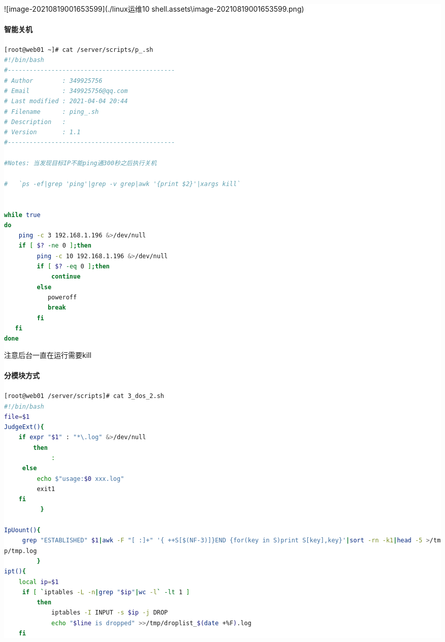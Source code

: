 ![image-20210819001653599](./linux运维10 shell.assets\image-20210819001653599.png)

#### 智能关机

```bash
[root@web01 ~]# cat /server/scripts/p_.sh 
#!/bin/bash
#----------------------------------------------
# Author        : 349925756
# Email         : 349925756@qq.com
# Last modified : 2021-04-04 20:44
# Filename      : ping_.sh
# Description   : 
# Version       : 1.1 
#----------------------------------------------
 
#Notes: 当发现目标IP不能ping通300秒之后执行关机

#   `ps -ef|grep 'ping'|grep -v grep|awk '{print $2}'|xargs kill`


while true
do
    ping -c 3 192.168.1.196 &>/dev/null
    if [ $? -ne 0 ];then
	     ping -c 10 192.168.1.196 &>/dev/null
	 	 if [ $? -eq 0 ];then
	 	     continue
	 	 else
	 	    poweroff
	 	    break
	     fi
   fi
done
```

注意后台一直在运行需要kill 

#### 分模块方式

```bash
[root@web01 /server/scripts]# cat 3_dos_2.sh 
#!/bin/bash
file=$1
JudgeExt(){
    if expr "$1" : "*\.log" &>/dev/null
        then
	 	 	 :
	 else
	 	 echo $"usage:$0 xxx.log"
	 	 exit1
    fi     
          }

IpUount(){
	 grep "ESTABLISHED" $1|awk -F "[ :]+" '{ ++S[$(NF-3)]}END {for(key in S)print S[key],key}'|sort -rn -k1|head -5 >/tmp/tmp.log
         }
ipt(){
    local ip=$1
	 if [ `iptables -L -n|grep "$ip"|wc -l` -lt 1 ]
	 	 then
	 	 	 iptables -I INPUT -s $ip -j DROP
	 	 	 echo "$line is dropped" >>/tmp/droplist_$(date +%F).log
    fi
```